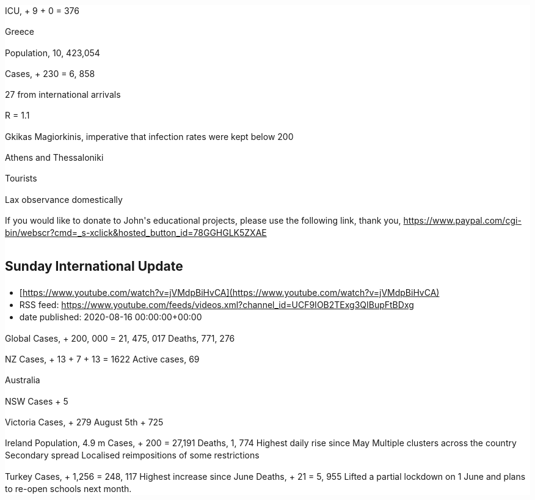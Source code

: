 ICU, + 9 + 0 = 376

Greece

Population, 10, 423,054

Cases, + 230 = 6, 858

27 from international arrivals

R = 1.1

Gkikas Magiorkinis, imperative that infection rates were kept below 200

Athens and Thessaloniki

Tourists

Lax observance domestically

If you would like to donate to John's educational projects, please use the following link, thank you, https://www.paypal.com/cgi-bin/webscr?cmd=_s-xclick&hosted_button_id=78GGHGLK5ZXAE

## Sunday International Update
 - [https://www.youtube.com/watch?v=jVMdpBiHvCA](https://www.youtube.com/watch?v=jVMdpBiHvCA)
 - RSS feed: https://www.youtube.com/feeds/videos.xml?channel_id=UCF9IOB2TExg3QIBupFtBDxg
 - date published: 2020-08-16 00:00:00+00:00

Global
Cases, + 200, 000 = 21, 475, 017
Deaths, 771, 276

NZ
Cases, + 13 + 7 + 13 = 1622
Active cases, 69

Australia

NSW
Cases + 5

Victoria
Cases, + 279
August 5th + 725

Ireland
Population, 4.9 m 
Cases, + 200 = 27,191
Deaths, 1, 774
Highest daily rise since May
Multiple clusters across the country
Secondary spread
Localised reimpositions of some restrictions

Turkey
Cases, + 1,256 = 248, 117
Highest increase since June
Deaths, + 21 = 5, 955
Lifted a partial lockdown on 1 June and plans to re-open schools next month.
